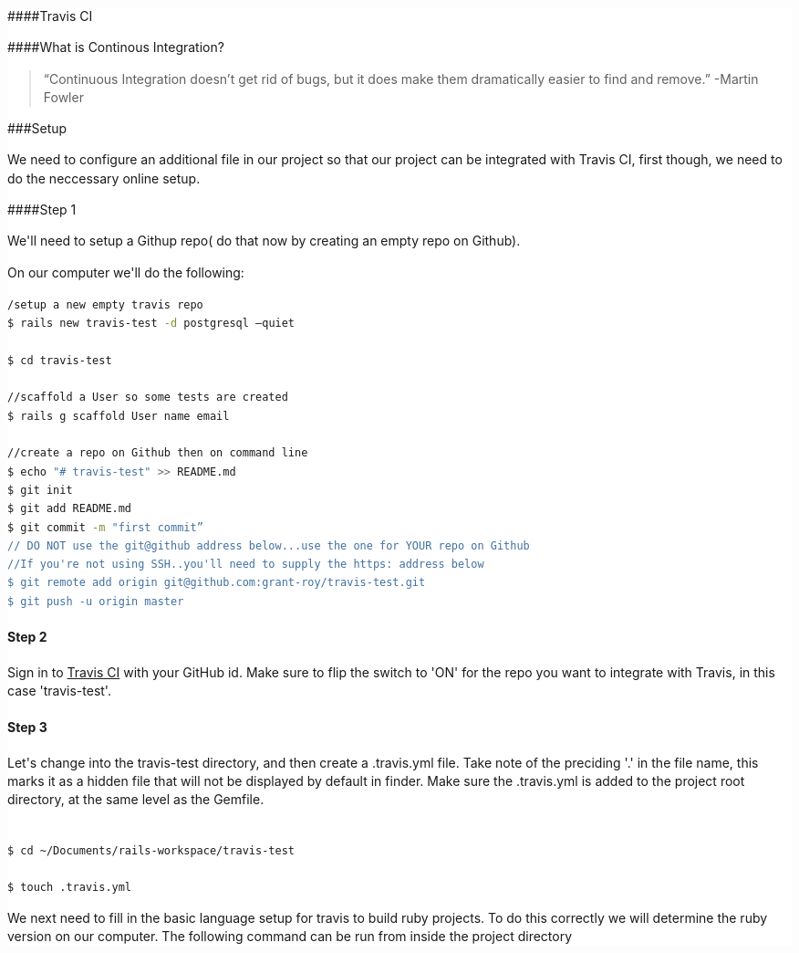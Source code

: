 ####Travis CI 

####What is Continous Integration?

> “Continuous Integration doesn’t get rid of bugs, but it does make them dramatically easier to find and remove.”
-Martin Fowler

###Setup

We need to configure an additional file in our project so that our project can be integrated with Travis CI, first though, we need to do the neccessary online setup. 

####Step 1

We'll need to setup a Githup repo( do that now by creating an empty repo on Github).

On our computer we'll do the following:

```bash
/setup a new empty travis repo
$ rails new travis-test -d postgresql —quiet

$ cd travis-test

//scaffold a User so some tests are created
$ rails g scaffold User name email

//create a repo on Github then on command line
$ echo "# travis-test" >> README.md
$ git init
$ git add README.md
$ git commit -m "first commit”
// DO NOT use the git@github address below...use the one for YOUR repo on Github
//If you're not using SSH..you'll need to supply the https: address below
$ git remote add origin git@github.com:grant-roy/travis-test.git
$ git push -u origin master
```

#### Step 2

Sign in to [Travis CI](https://travis-ci.org/) with your GitHub id. Make sure to flip the switch to 'ON' for the repo you want to integrate with Travis, in this case 'travis-test'.

#### Step 3

Let's change into the travis-test directory, and then create a .travis.yml file. Take note of the preciding '.' in the file name, this marks it as a hidden file that will not be displayed by default in finder. Make sure the .travis.yml is added to the project root directory, at the same level as the Gemfile. 

```shell

$ cd ~/Documents/rails-workspace/travis-test

$ touch .travis.yml

```
We next need to fill in the basic language setup for travis to build ruby projects. To do this correctly we will determine the ruby version on our computer. The following command can be run from inside the project directory
